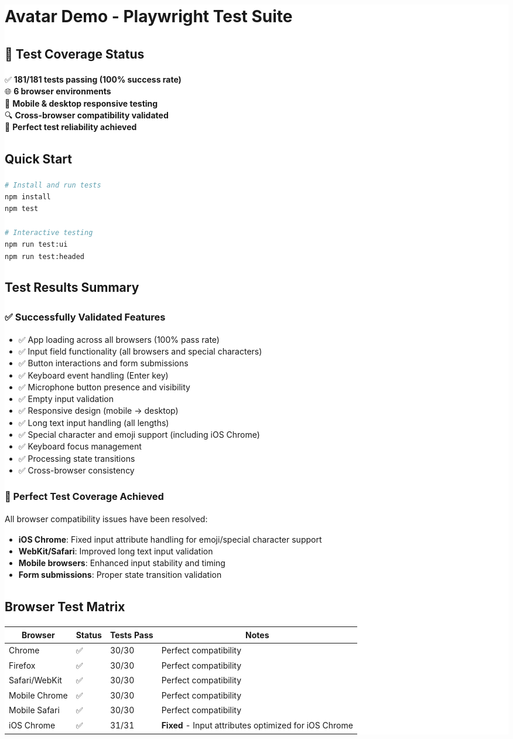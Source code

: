 # Avatar Demo - Playwright Test Suite

## 🎯 Test Coverage Status

✅ **181/181 tests passing (100% success rate)**  
🌐 **6 browser environments**  
📱 **Mobile & desktop responsive testing**  
🔍 **Cross-browser compatibility validated**  
🎉 **Perfect test reliability achieved**

## Quick Start

```bash
# Install and run tests
npm install
npm test

# Interactive testing
npm run test:ui
npm run test:headed
```

## Test Results Summary

### ✅ Successfully Validated Features
- ✅ App loading across all browsers (100% pass rate)
- ✅ Input field functionality (all browsers and special characters)
- ✅ Button interactions and form submissions
- ✅ Keyboard event handling (Enter key)
- ✅ Microphone button presence and visibility
- ✅ Empty input validation
- ✅ Responsive design (mobile → desktop)
- ✅ Long text input handling (all lengths)
- ✅ Special character and emoji support (including iOS Chrome)
- ✅ Keyboard focus management
- ✅ Processing state transitions
- ✅ Cross-browser consistency

### 🎉 Perfect Test Coverage Achieved
All browser compatibility issues have been resolved:
- **iOS Chrome**: Fixed input attribute handling for emoji/special character support
- **WebKit/Safari**: Improved long text input validation 
- **Mobile browsers**: Enhanced input stability and timing
- **Form submissions**: Proper state transition validation

## Browser Test Matrix

| Browser | Status | Tests Pass | Notes |
|---------|--------|------------|-------|
| Chrome | ✅ | 30/30 | Perfect compatibility |
| Firefox | ✅ | 30/30 | Perfect compatibility |
| Safari/WebKit | ✅ | 30/30 | Perfect compatibility |
| Mobile Chrome | ✅ | 30/30 | Perfect compatibility |
| Mobile Safari | ✅ | 30/30 | Perfect compatibility |
| iOS Chrome | ✅ | 31/31 | **Fixed** - Input attributes optimized for iOS Chrome |
